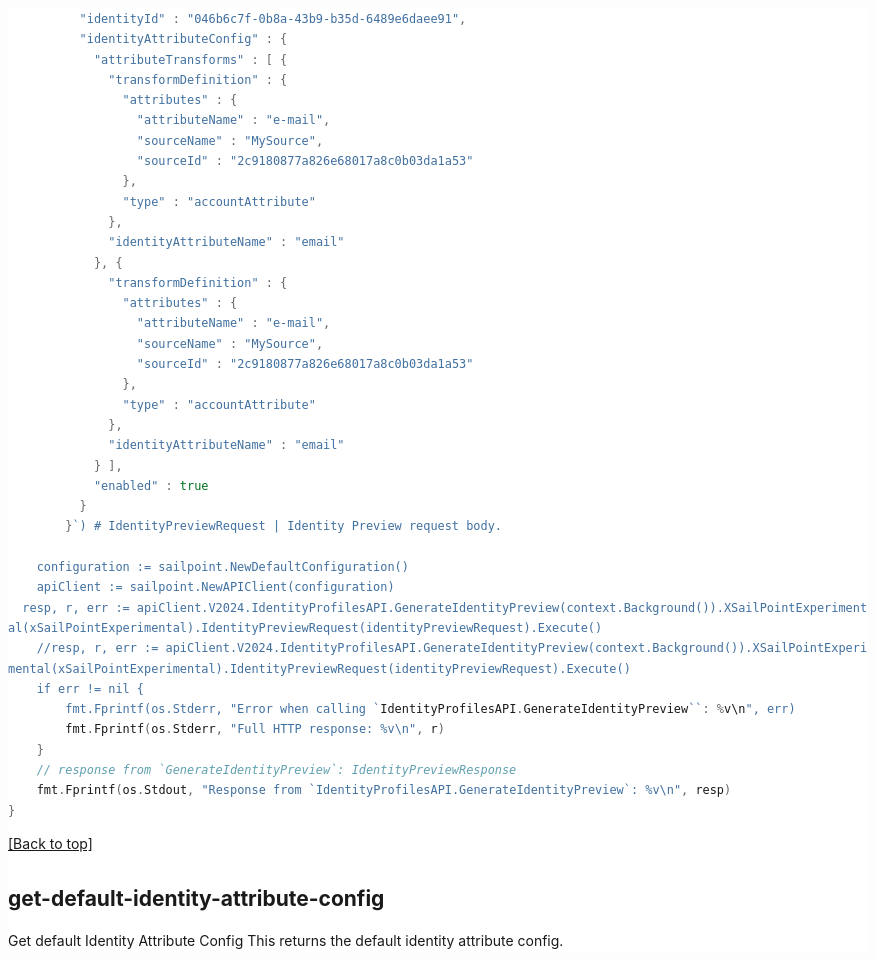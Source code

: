 ```go
          "identityId" : "046b6c7f-0b8a-43b9-b35d-6489e6daee91",
          "identityAttributeConfig" : {
            "attributeTransforms" : [ {
              "transformDefinition" : {
                "attributes" : {
                  "attributeName" : "e-mail",
                  "sourceName" : "MySource",
                  "sourceId" : "2c9180877a826e68017a8c0b03da1a53"
                },
                "type" : "accountAttribute"
              },
              "identityAttributeName" : "email"
            }, {
              "transformDefinition" : {
                "attributes" : {
                  "attributeName" : "e-mail",
                  "sourceName" : "MySource",
                  "sourceId" : "2c9180877a826e68017a8c0b03da1a53"
                },
                "type" : "accountAttribute"
              },
              "identityAttributeName" : "email"
            } ],
            "enabled" : true
          }
        }`) # IdentityPreviewRequest | Identity Preview request body.

	configuration := sailpoint.NewDefaultConfiguration()
	apiClient := sailpoint.NewAPIClient(configuration)
  resp, r, err := apiClient.V2024.IdentityProfilesAPI.GenerateIdentityPreview(context.Background()).XSailPointExperimental(xSailPointExperimental).IdentityPreviewRequest(identityPreviewRequest).Execute()
	//resp, r, err := apiClient.V2024.IdentityProfilesAPI.GenerateIdentityPreview(context.Background()).XSailPointExperimental(xSailPointExperimental).IdentityPreviewRequest(identityPreviewRequest).Execute()
	if err != nil {
		fmt.Fprintf(os.Stderr, "Error when calling `IdentityProfilesAPI.GenerateIdentityPreview``: %v\n", err)
		fmt.Fprintf(os.Stderr, "Full HTTP response: %v\n", r)
	}
	// response from `GenerateIdentityPreview`: IdentityPreviewResponse
	fmt.Fprintf(os.Stdout, "Response from `IdentityProfilesAPI.GenerateIdentityPreview`: %v\n", resp)
}
```

[[Back to top]](#)

## get-default-identity-attribute-config
Get default Identity Attribute Config
This returns the default identity attribute config.
